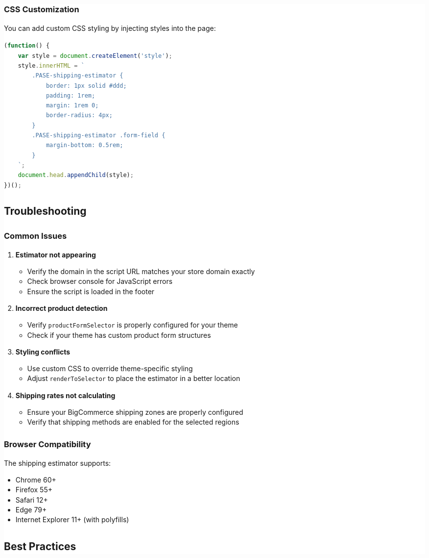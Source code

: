 ### CSS Customization

You can add custom CSS styling by injecting styles into the page:

```javascript
(function() {
    var style = document.createElement('style');
    style.innerHTML = `
        .PASE-shipping-estimator {
            border: 1px solid #ddd;
            padding: 1rem;
            margin: 1rem 0;
            border-radius: 4px;
        }
        .PASE-shipping-estimator .form-field {
            margin-bottom: 0.5rem;
        }
    `;
    document.head.appendChild(style);
})();
```

## Troubleshooting

### Common Issues

1. **Estimator not appearing**
   - Verify the domain in the script URL matches your store domain exactly
   - Check browser console for JavaScript errors
   - Ensure the script is loaded in the footer

2. **Incorrect product detection**
   - Verify `productFormSelector` is properly configured for your theme
   - Check if your theme has custom product form structures

3. **Styling conflicts**
   - Use custom CSS to override theme-specific styling
   - Adjust `renderToSelector` to place the estimator in a better location

4. **Shipping rates not calculating**
   - Ensure your BigCommerce shipping zones are properly configured
   - Verify that shipping methods are enabled for the selected regions

### Browser Compatibility

The shipping estimator supports:
- Chrome 60+
- Firefox 55+
- Safari 12+
- Edge 79+
- Internet Explorer 11+ (with polyfills)

## Best Practices
